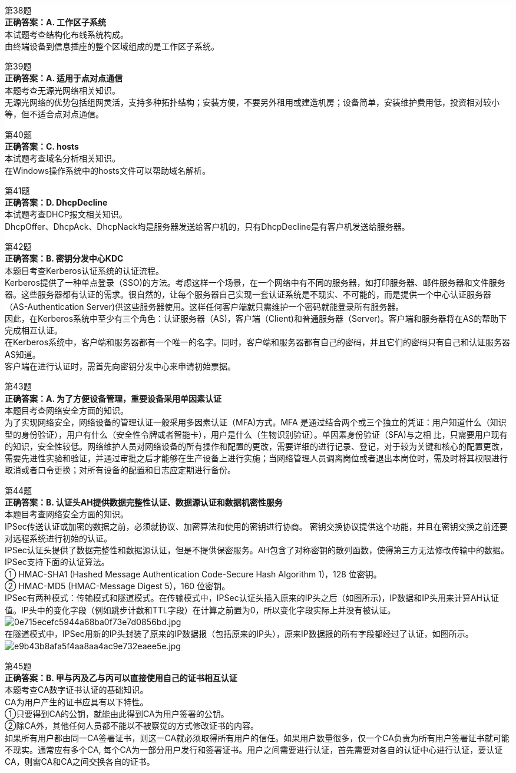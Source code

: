 第38题  
**正确答案：A. 工作区子系统**  
本试题考查结构化布线系统构成。  
由终端设备到信息插座的整个区域组成的是工作区子系统。  
  
第39题  
**正确答案：A. 适用于点对点通信**  
本题考查无源光网络相关知识。  
无源光网络的优势包括组网灵活，支持多种拓扑结构；安装方便，不要另外租用或建造机房；设备简单，安装维护费用低，投资相对较小等，但不适合点对点通信。  
  
第40题  
**正确答案：C. hosts**  
本试题考查域名分析相关知识。  
在Windows操作系统中的hosts文件可以帮助域名解析。  
  
第41题  
**正确答案：D. DhcpDecline**  
本试题考查DHCP报文相关知识。  
DhcpOffer、DhcpAck、DhcpNack均是服务器发送给客户机的，只有DhcpDecline是有客户机发送给服务器。  
  
第42题  
**正确答案：B. 密钥分发中心KDC**  
本题目考查Kerberos认证系统的认证流程。  
Kerberos提供了一种单点登录（SSO)的方法。考虑这样一个场景，在一个网络中有不同的服务器，如打印服务器、邮件服务器和文件服务器。这些服务器都有认证的需求。很自然的，让每个服务器自己实现一套认证系统是不现实、不可能的，而是提供一个中心认证服务器（AS-Authentication Server)供这些服务器使用。这样任何客户端就只需维护一个密码就能登录所有服务器。  
因此，在Kerberos系统中至少有三个角色：认证服务器（AS)，客户端（Client)和普通服务器（Server)。客户端和服务器将在AS的帮助下完成相互认证。  
在Kerberos系统中，客户端和服务器都有一个唯一的名字。同时，客户端和服务器都有自己的密码，并且它们的密码只有自己和认证服务器AS知道。  
客户端在进行认证时，需首先向密钥分发中心来申请初始票据。  
  
第43题  
**正确答案：A. 为了方便设备管理，重要设备采用单因素认证**  
本题目考查网络安全方面的知识。  
为了实现网络安全，网络设备的管理认证一般采用多因素认证（MFA)方式。MFA 是通过结合两个或三个独立的凭证：用户知道什么（知识型的身份验证），用户有什么（安全性令牌或者智能卡），用户是什么（生物识别验证）。单因素身份验证（SFA)与之相 比，只需要用户现有的知识，安全性较低。网络维护人员对网络设备的所有操作和配置的更改，需要详细的进行记录、登记，对于较为关键和核心的配置更改，需要先进性实验和验证，并通过审批之后才能够在生产设备上进行实施；当网络管理人员调离岗位或者退出本岗位时，需及时将其权限进行取消或者口令更换；对所有设备的配置和日志应定期进行备份。  
  
第44题  
**正确答案：B. 认证头AH提供数据完整性认证、数据源认证和数据机密性服务**  
本题目考查网络安全方面的知识。  
IPSec传送认证或加密的数据之前，必须就协议、加密算法和使用的密钥进行协商。 密钥交换协议提供这个功能，并且在密钥交换之前还要对远程系统进行初始的认证。  
IPSec认证头提供了数据完整性和数据源认证，但是不提供保密服务。AH包含了对称密钥的散列函数，使得第三方无法修改传输中的数据。IPSec支持下面的认证算法。  
① HMAC-SHA1 (Hashed Message Authentication Code-Secure Hash Algorithm 1)，128 位密钥。  
② HMAC-MD5 (HMAC-Message Digest 5)，160 位密钥。  
IPSec有两种模式：传输模式和隧道模式。在传输模式中，IPSec认证头插入原来的IP头之后（如图所示)，IP数据和IP头用来计算AH认证值。IP头中的变化字段（例如跳步计数和TTL字段）在计算之前置为0，所以变化字段实际上并没有被认证。  
![0e715ecefc5944a68ba0f73e7d0856bd.jpg][]  
在隧道模式中，IPSec用新的IP头封装了原来的IP数据报（包括原来的IP头），原来IP数据报的所有字段都经过了认证，如图所示。  
![e9b43b8afa5f4aa8aa4ac9e732eaee5e.jpg][]  
  
第45题  
**正确答案：B. 甲与丙及乙与丙可以直接使用自己的证书相互认证**  
本题考查CA数字证书认证的基础知识。  
CA为用户产生的证书应具有以下特性。  
①只要得到CA的公钥，就能由此得到CA为用户签署的公钥。  
②除CA外，其他任何人员都不能以不被察觉的方式修改证书的内容。  
如果所有用户都由同一CA签署证书，则这一CA就必须取得所有用户的信任。如果用户数量很多，仅一个CA负责为所有用户签署证书就可能不现实。通常应有多个CA, 每个CA为一部分用户发行和签署证书。用户之间需要进行认证，首先需要对各自的认证中心进行认证，要认证CA，则需CA和CA之间交换各自的证书。  
  

[731e1690ac1047f8a679348fe3dbe2a0.jpg]: https://www.xkxxkx.cn/file/exam/software/网络规划设计师/综合知识/第1题/731e1690ac1047f8a679348fe3dbe2a0.jpg
[101a79af60924d6ca6c380c33863a587.jpg]: https://www.xkxxkx.cn/file/exam/software/网络规划设计师/综合知识/第1题/101a79af60924d6ca6c380c33863a587.jpg
[eda0a245b40f4713b2427a528d52bd29.jpg]: https://www.xkxxkx.cn/file/exam/software/网络规划设计师/综合知识/第1题/eda0a245b40f4713b2427a528d52bd29.jpg
[678a3a67d9d641439d47f461c31d8ce2.jpg]: https://www.xkxxkx.cn/file/exam/software/网络规划设计师/综合知识/第1题/678a3a67d9d641439d47f461c31d8ce2.jpg
[17a60d5c893a457a83c452ead6dad723.jpg]: https://www.xkxxkx.cn/file/exam/software/网络规划设计师/综合知识/第4题/17a60d5c893a457a83c452ead6dad723.jpg
[007dec2a84914901a7b559ef097e4c26.jpg]: https://www.xkxxkx.cn/file/exam/software/网络规划设计师/综合知识/第8题/007dec2a84914901a7b559ef097e4c26.jpg
[8e36c4161cb841ffb8074edb80f14214.jpg]: https://www.xkxxkx.cn/file/exam/software/网络规划设计师/综合知识/第16题/8e36c4161cb841ffb8074edb80f14214.jpg
[c454255c7e924174926778edc934da09.jpg]: https://www.xkxxkx.cn/file/exam/software/网络规划设计师/综合知识/第25题/c454255c7e924174926778edc934da09.jpg
[c590b0f05b1c461baa88f7cd99c25798.jpg]: https://www.xkxxkx.cn/file/exam/software/网络规划设计师/综合知识/第55题/c590b0f05b1c461baa88f7cd99c25798.jpg
[d9736e7f9f9742a99013f03990a791c4.jpg]: https://www.xkxxkx.cn/file/exam/software/网络规划设计师/综合知识/第60题/d9736e7f9f9742a99013f03990a791c4.jpg
[21827a0600984318a32992e32c8f3947.jpg]: https://www.xkxxkx.cn/file/exam/software/网络规划设计师/综合知识/第60题/21827a0600984318a32992e32c8f3947.jpg
[c20395de13fb459a99f802ddb39dc378.jpg]: https://www.xkxxkx.cn/file/exam/software/网络规划设计师/综合知识/第69题/c20395de13fb459a99f802ddb39dc378.jpg
[101a79af60924d6ca6c380c33863a587.jpg]: https://www.xkxxkx.cn/file/exam/software/网络规划设计师/综合知识/第1题/101a79af60924d6ca6c380c33863a587.jpg
[936025c0b1594257a416d3fd859d4c3f.jpg]: https://www.xkxxkx.cn/file/exam/software/网络规划设计师/综合知识/第4题/936025c0b1594257a416d3fd859d4c3f.jpg
[90afd7beb9f64d5e8c9a3127f7270b76.jpg]: https://www.xkxxkx.cn/file/exam/software/网络规划设计师/综合知识/第8题/90afd7beb9f64d5e8c9a3127f7270b76.jpg
[0e715ecefc5944a68ba0f73e7d0856bd.jpg]: https://www.xkxxkx.cn/file/exam/software/网络规划设计师/综合知识/第44题/0e715ecefc5944a68ba0f73e7d0856bd.jpg
[e9b43b8afa5f4aa8aa4ac9e732eaee5e.jpg]: https://www.xkxxkx.cn/file/exam/software/网络规划设计师/综合知识/第44题/e9b43b8afa5f4aa8aa4ac9e732eaee5e.jpg
